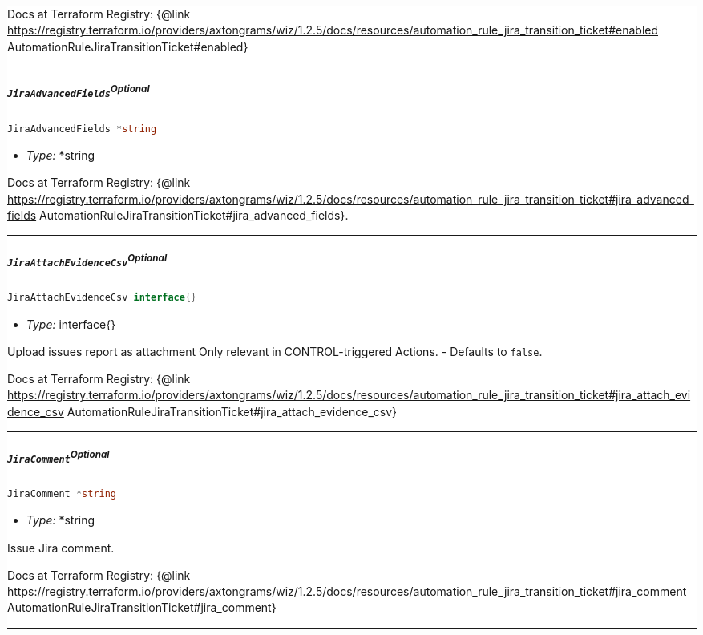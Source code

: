 Docs at Terraform Registry: {@link https://registry.terraform.io/providers/axtongrams/wiz/1.2.5/docs/resources/automation_rule_jira_transition_ticket#enabled AutomationRuleJiraTransitionTicket#enabled}

---

##### `JiraAdvancedFields`<sup>Optional</sup> <a name="JiraAdvancedFields" id="rhizo-co-terraform-provider-wiz.automationRuleJiraTransitionTicket.AutomationRuleJiraTransitionTicketConfig.property.jiraAdvancedFields"></a>

```go
JiraAdvancedFields *string
```

- *Type:* *string

Docs at Terraform Registry: {@link https://registry.terraform.io/providers/axtongrams/wiz/1.2.5/docs/resources/automation_rule_jira_transition_ticket#jira_advanced_fields AutomationRuleJiraTransitionTicket#jira_advanced_fields}.

---

##### `JiraAttachEvidenceCsv`<sup>Optional</sup> <a name="JiraAttachEvidenceCsv" id="rhizo-co-terraform-provider-wiz.automationRuleJiraTransitionTicket.AutomationRuleJiraTransitionTicketConfig.property.jiraAttachEvidenceCsv"></a>

```go
JiraAttachEvidenceCsv interface{}
```

- *Type:* interface{}

Upload issues report as attachment Only relevant in CONTROL-triggered Actions.     - Defaults to `false`.

Docs at Terraform Registry: {@link https://registry.terraform.io/providers/axtongrams/wiz/1.2.5/docs/resources/automation_rule_jira_transition_ticket#jira_attach_evidence_csv AutomationRuleJiraTransitionTicket#jira_attach_evidence_csv}

---

##### `JiraComment`<sup>Optional</sup> <a name="JiraComment" id="rhizo-co-terraform-provider-wiz.automationRuleJiraTransitionTicket.AutomationRuleJiraTransitionTicketConfig.property.jiraComment"></a>

```go
JiraComment *string
```

- *Type:* *string

Issue Jira comment.

Docs at Terraform Registry: {@link https://registry.terraform.io/providers/axtongrams/wiz/1.2.5/docs/resources/automation_rule_jira_transition_ticket#jira_comment AutomationRuleJiraTransitionTicket#jira_comment}

---